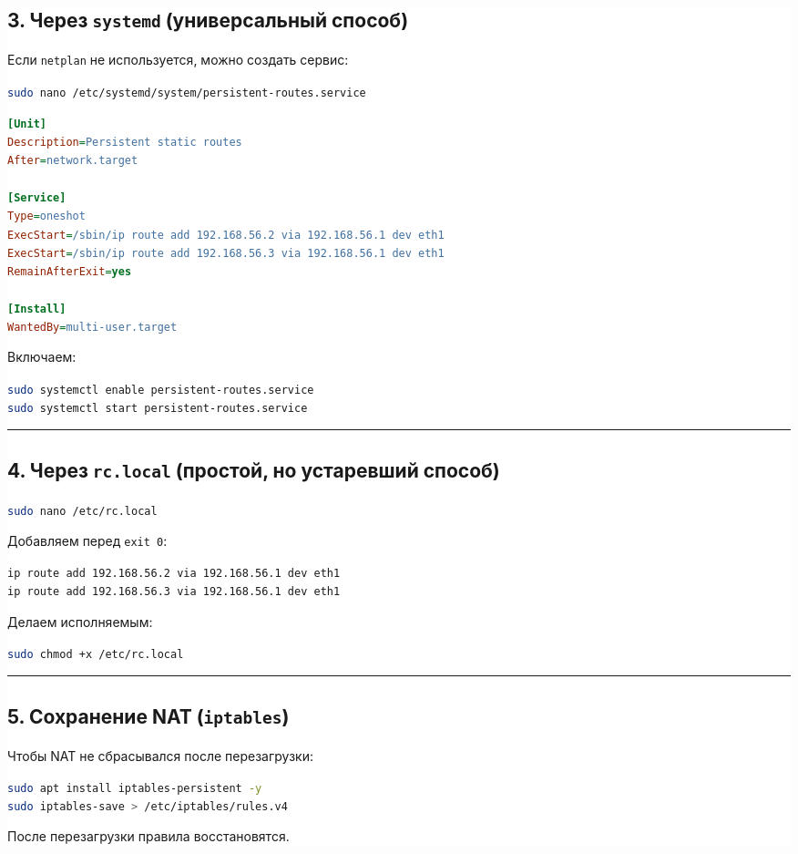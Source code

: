 ## **3. Через `systemd` (универсальный способ)**
Если `netplan` не используется, можно создать сервис:  
```bash
sudo nano /etc/systemd/system/persistent-routes.service
```
```ini
[Unit]
Description=Persistent static routes
After=network.target

[Service]
Type=oneshot
ExecStart=/sbin/ip route add 192.168.56.2 via 192.168.56.1 dev eth1
ExecStart=/sbin/ip route add 192.168.56.3 via 192.168.56.1 dev eth1
RemainAfterExit=yes

[Install]
WantedBy=multi-user.target
```
Включаем:  
```bash
sudo systemctl enable persistent-routes.service
sudo systemctl start persistent-routes.service
```

---

## **4. Через `rc.local` (простой, но устаревший способ)**
```bash
sudo nano /etc/rc.local
```
Добавляем перед `exit 0`:  
```bash
ip route add 192.168.56.2 via 192.168.56.1 dev eth1
ip route add 192.168.56.3 via 192.168.56.1 dev eth1
```
Делаем исполняемым:  
```bash
sudo chmod +x /etc/rc.local
```

---

## **5. Сохранение NAT (`iptables`)**
Чтобы NAT не сбрасывался после перезагрузки:  
```bash
sudo apt install iptables-persistent -y
sudo iptables-save > /etc/iptables/rules.v4
```
После перезагрузки правила восстановятся.
